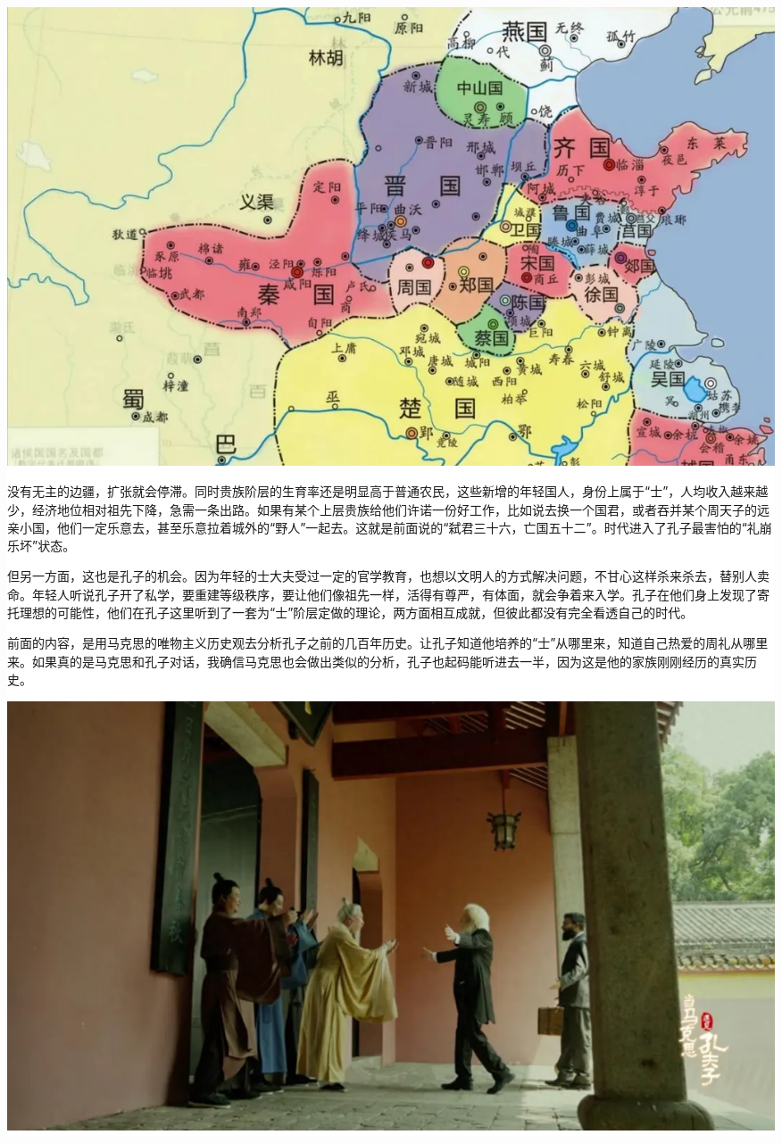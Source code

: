 ![](/images/btnews/btnews/0601_0700/0666/6c1a2486-a2a7-4a7f-8af3-ab82ce4fe4e5.webp)

没有无主的边疆，扩张就会停滞。同时贵族阶层的生育率还是明显高于普通农民，这些新增的年轻国人，身份上属于“士”，人均收入越来越少，经济地位相对祖先下降，急需一条出路。如果有某个上层贵族给他们许诺一份好工作，比如说去换一个国君，或者吞并某个周天子的远亲小国，他们一定乐意去，甚至乐意拉着城外的“野人”一起去。这就是前面说的“弑君三十六，亡国五十二”。时代进入了孔子最害怕的“礼崩乐坏”状态。

但另一方面，这也是孔子的机会。因为年轻的士大夫受过一定的官学教育，也想以文明人的方式解决问题，不甘心这样杀来杀去，替别人卖命。年轻人听说孔子开了私学，要重建等级秩序，要让他们像祖先一样，活得有尊严，有体面，就会争着来入学。孔子在他们身上发现了寄托理想的可能性，他们在孔子这里听到了一套为“士”阶层定做的理论，两方面相互成就，但彼此都没有完全看透自己的时代。

前面的内容，是用马克思的唯物主义历史观去分析孔子之前的几百年历史。让孔子知道他培养的“士”从哪里来，知道自己热爱的周礼从哪里来。如果真的是马克思和孔子对话，我确信马克思也会做出类似的分析，孔子也起码能听进去一半，因为这是他的家族刚刚经历的真实历史。

![](/images/btnews/btnews/0601_0700/0666/fcb12a25-78d9-44b2-9d6a-f9a17e0494b4.webp)
